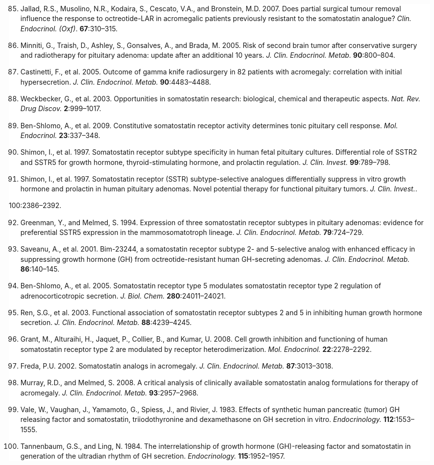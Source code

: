 85. Jallad, R.S., Musolino, N.R., Kodaira, S., Cescato, V.A., and Bronstein, M.D. 2007. Does partial surgical tumour removal influence the response to octreotide-LAR in acromegalic patients previously resistant to the somatostatin analogue? *Clin. Endocrinol. (Oxf)*. **67**:310–315.

86. Minniti, G., Traish, D., Ashley, S., Gonsalves, A., and Brada, M. 2005. Risk of second brain tumor after conservative surgery and radiotherapy for pituitary adenoma: update after an additional 10 years. *J. Clin. Endocrinol. Metab.* **90**:800–804.

87. Castinetti, F., et al. 2005. Outcome of gamma knife radiosurgery in 82 patients with acromegaly: correlation with initial hypersecretion. *J. Clin. Endocrinol. Metab.* **90**:4483–4488.

88. Weckbecker, G., et al. 2003. Opportunities in somatostatin research: biological, chemical and therapeutic aspects. *Nat. Rev. Drug Discov.* **2**:999–1017.

89. Ben-Shlomo, A., et al. 2009. Constitutive somatostatin receptor activity determines tonic pituitary cell response. *Mol. Endocrinol.* **23**:337–348.

90. Shimon, I., et al. 1997. Somatostatin receptor subtype specificity in human fetal pituitary cultures. Differential role of SSTR2 and SSTR5 for growth hormone, thyroid-stimulating hormone, and prolactin regulation. *J. Clin. Invest.* **99**:789–798.

91. Shimon, I., et al. 1997. Somatostatin receptor (SSTR) subtype-selective analogues differentially suppress in vitro growth hormone and prolactin in human pituitary adenomas. Novel potential therapy for functional pituitary tumors. *J. Clin. Invest.*.

100:2386–2392.

92. Greenman, Y., and Melmed, S. 1994. Expression of three somatostatin receptor subtypes in pituitary adenomas: evidence for preferential SSTR5 expression in the mammosomatotroph lineage. *J. Clin. Endocrinol. Metab.* **79**:724–729.

93. Saveanu, A., et al. 2001. Bim-23244, a somatostatin receptor subtype 2- and 5-selective analog with enhanced efficacy in suppressing growth hormone (GH) from octreotide-resistant human GH-secreting adenomas. *J. Clin. Endocrinol. Metab.* **86**:140–145.

94. Ben-Shlomo, A., et al. 2005. Somatostatin receptor type 5 modulates somatostatin receptor type 2 regulation of adrenocorticotropic secretion. *J. Biol. Chem.* **280**:24011–24021.

95. Ren, S.G., et al. 2003. Functional association of somatostatin receptor subtypes 2 and 5 in inhibiting human growth hormone secretion. *J. Clin. Endocrinol. Metab.* **88**:4239–4245.

96. Grant, M., Alturaihi, H., Jaquet, P., Collier, B., and Kumar, U. 2008. Cell growth inhibition and functioning of human somatostatin receptor type 2 are modulated by receptor heterodimerization. *Mol. Endocrinol.* **22**:2278–2292.

97. Freda, P.U. 2002. Somatostatin analogs in acromegaly. *J. Clin. Endocrinol. Metab.* **87**:3013–3018.

98. Murray, R.D., and Melmed, S. 2008. A critical analysis of clinically available somatostatin analog formulations for therapy of acromegaly. *J. Clin. Endocrinol. Metab.* **93**:2957–2968.

99. Vale, W., Vaughan, J., Yamamoto, G., Spiess, J., and Rivier, J. 1983. Effects of synthetic human pancreatic (tumor) GH releasing factor and somatostatin, triiodothyronine and dexamethasone on GH secretion in vitro. *Endocrinology.* **112**:1553–1555.

100. Tannenbaum, G.S., and Ling, N. 1984. The interrelationship of growth hormone (GH)-releasing factor and somatostatin in generation of the ultradian rhythm of GH secretion. *Endocrinology.* **115**:1952–1957.
